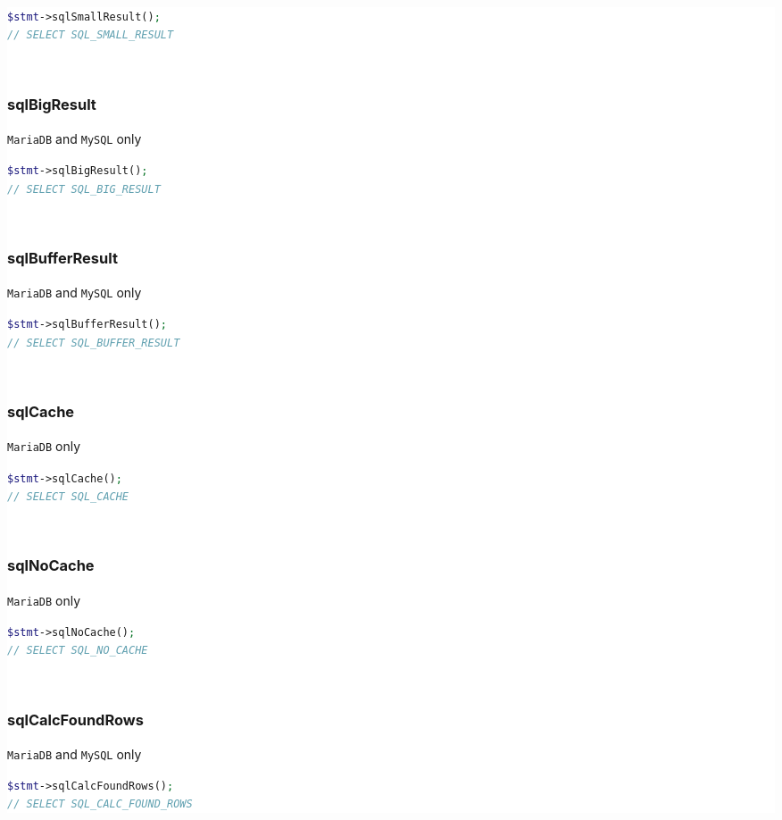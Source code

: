 ```php
$stmt->sqlSmallResult();
// SELECT SQL_SMALL_RESULT
```

<br>

### sqlBigResult

`MariaDB` and `MySQL` only

```php
$stmt->sqlBigResult();
// SELECT SQL_BIG_RESULT
```

<br>

### sqlBufferResult

`MariaDB` and `MySQL` only

```php
$stmt->sqlBufferResult();
// SELECT SQL_BUFFER_RESULT
```

<br>

### sqlCache

`MariaDB` only

```php
$stmt->sqlCache();
// SELECT SQL_CACHE
```

<br>

### sqlNoCache

`MariaDB` only

```php
$stmt->sqlNoCache();
// SELECT SQL_NO_CACHE
```

<br>

### sqlCalcFoundRows

`MariaDB` and `MySQL` only

```php
$stmt->sqlCalcFoundRows();
// SELECT SQL_CALC_FOUND_ROWS
```
